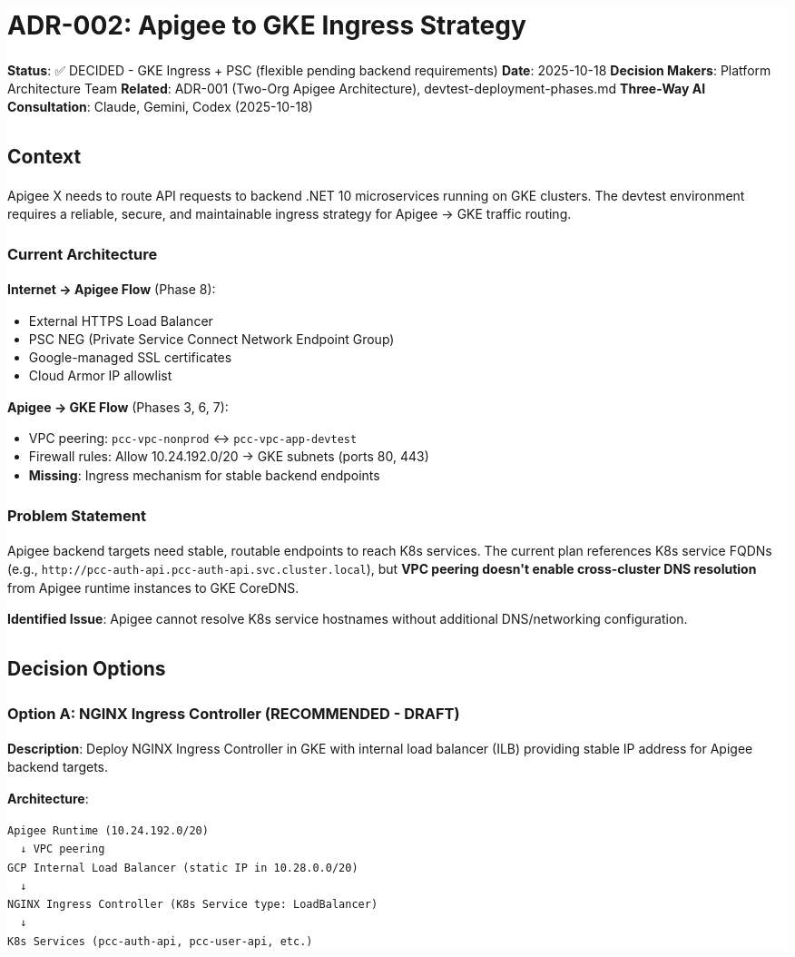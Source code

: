 # ADR-002: Apigee to GKE Ingress Strategy

**Status**: ✅ DECIDED - GKE Ingress + PSC (flexible pending backend requirements)
**Date**: 2025-10-18
**Decision Makers**: Platform Architecture Team
**Related**: ADR-001 (Two-Org Apigee Architecture), devtest-deployment-phases.md
**Three-Way AI Consultation**: Claude, Gemini, Codex (2025-10-18)

## Context

Apigee X needs to route API requests to backend .NET 10 microservices running on GKE clusters. The devtest environment requires a reliable, secure, and maintainable ingress strategy for Apigee → GKE traffic routing.

### Current Architecture

**Internet → Apigee Flow** (Phase 8):
- External HTTPS Load Balancer
- PSC NEG (Private Service Connect Network Endpoint Group)
- Google-managed SSL certificates
- Cloud Armor IP allowlist

**Apigee → GKE Flow** (Phases 3, 6, 7):
- VPC peering: `pcc-vpc-nonprod` ↔ `pcc-vpc-app-devtest`
- Firewall rules: Allow 10.24.192.0/20 → GKE subnets (ports 80, 443)
- **Missing**: Ingress mechanism for stable backend endpoints

### Problem Statement

Apigee backend targets need stable, routable endpoints to reach K8s services. The current plan references K8s service FQDNs (e.g., `http://pcc-auth-api.pcc-auth-api.svc.cluster.local`), but **VPC peering doesn't enable cross-cluster DNS resolution** from Apigee runtime instances to GKE CoreDNS.

**Identified Issue**: Apigee cannot resolve K8s service hostnames without additional DNS/networking configuration.

## Decision Options

### Option A: NGINX Ingress Controller (RECOMMENDED - DRAFT)

**Description**: Deploy NGINX Ingress Controller in GKE with internal load balancer (ILB) providing stable IP address for Apigee backend targets.

**Architecture**:
```
Apigee Runtime (10.24.192.0/20)
  ↓ VPC peering
GCP Internal Load Balancer (static IP in 10.28.0.0/20)
  ↓
NGINX Ingress Controller (K8s Service type: LoadBalancer)
  ↓
K8s Services (pcc-auth-api, pcc-user-api, etc.)
```
